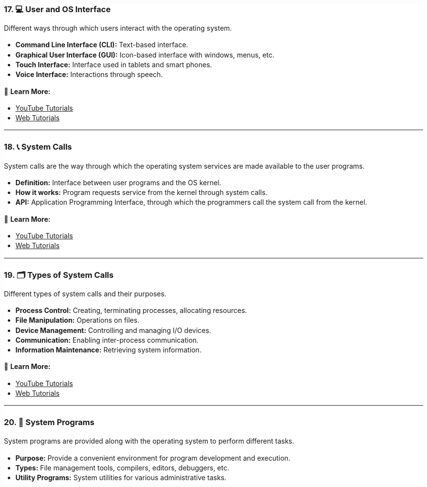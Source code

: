 
### 17. 💻 User and OS Interface

Different ways through which users interact with the operating system.

-   **Command Line Interface (CLI):** Text-based interface.
-   **Graphical User Interface (GUI):** Icon-based interface with windows, menus, etc.
-   **Touch Interface:** Interface used in tablets and smart phones.
-   **Voice Interface:** Interactions through speech.

🔗 **Learn More:**
-   [YouTube Tutorials](https://www.youtube.com/results?search_query=User+and+OS+Interface+tutorial)
-   [Web Tutorials](https://www.google.com/search?q=User+and+OS+Interface+tutorial)

---

### 18. 📞 System Calls

System calls are the way through which the operating system services are made available to the user programs.

-   **Definition:** Interface between user programs and the OS kernel.
-   **How it works:** Program requests service from the kernel through system calls.
-  **API:** Application Programming Interface, through which the programmers call the system call from the kernel.

🔗 **Learn More:**
-   [YouTube Tutorials](https://www.youtube.com/results?search_query=System+Calls+tutorial)
-   [Web Tutorials](https://www.google.com/search?q=System+Calls+tutorial)

---

### 19. 🗂️ Types of System Calls

Different types of system calls and their purposes.

-   **Process Control:** Creating, terminating processes, allocating resources.
-   **File Manipulation:** Operations on files.
-   **Device Management:** Controlling and managing I/O devices.
-   **Communication:** Enabling inter-process communication.
-   **Information Maintenance:** Retrieving system information.

🔗 **Learn More:**
-   [YouTube Tutorials](https://www.youtube.com/results?search_query=Types+of+System+Calls+tutorial)
-   [Web Tutorials](https://www.google.com/search?q=Types+of+System+Calls+tutorial)

---

### 20. 🧩 System Programs

System programs are provided along with the operating system to perform different tasks.

-   **Purpose:** Provide a convenient environment for program development and execution.
-   **Types:** File management tools, compilers, editors, debuggers, etc.
-   **Utility Programs:** System utilities for various administrative tasks.
